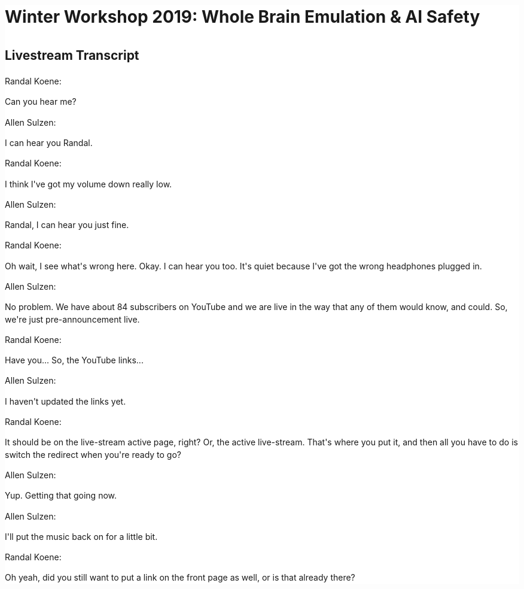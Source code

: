 # Winter Workshop 2019: Whole Brain Emulation & AI Safety
## Livestream Transcript

Randal Koene:

Can you hear me?

 
Allen Sulzen:

I can hear you Randal.

 
Randal Koene:

I think I've got my volume down really low.

 
Allen Sulzen:

Randal, I can hear you just fine.

 
Randal Koene:

Oh wait, I see what's wrong here. Okay. I can hear you too. It's quiet because I've got the wrong headphones plugged in.

 
Allen Sulzen:

No problem. We have about 84 subscribers on YouTube and we are live in the way that any of them would know, and could. So, we're just pre-announcement live.

 
Randal Koene:

Have you... So, the YouTube links...

 
Allen Sulzen:

I haven't updated the links yet.

 
Randal Koene:

It should be on the live-stream active page, right? Or, the active live-stream. That's where you put it, and then all you have to do is switch the redirect when you're ready to go?

 
Allen Sulzen:

Yup. Getting that going now.

 
Allen Sulzen:

I'll put the music back on for a little bit.

 
Randal Koene:

Oh yeah, did you still want to put a link on the front page as well, or is that already there?
